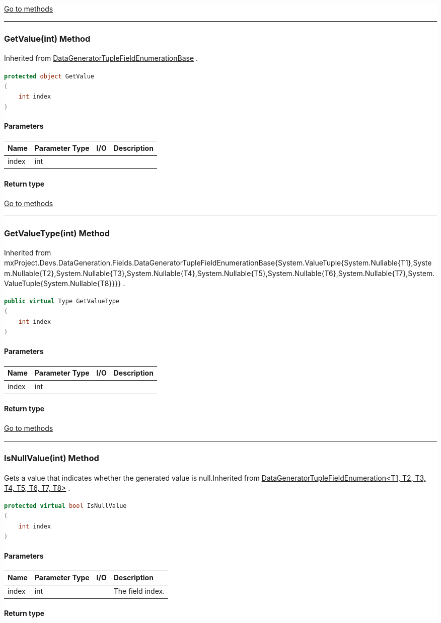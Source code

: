 
[Go to methods](#Methods)

---
### GetValue(int) Method

Inherited from  [DataGeneratorTupleFieldEnumerationBase](../mxProject.Devs.DataGeneration.Fields/DataGeneratorTupleFieldEnumerationBase.md) .
```c#
protected object GetValue
(
	int index
)
```
#### Parameters
|Name|Parameter Type|I/O|Description|
|:--|:--|:-:|:--|
| index | int |  |  |
#### Return type


[Go to methods](#Methods)

---
### GetValueType(int) Method

Inherited from  mxProject.Devs.DataGeneration.Fields.DataGeneratorTupleFieldEnumerationBase{System.ValueTuple{System.Nullable{T1},System.Nullable{T2},System.Nullable{T3},System.Nullable{T4},System.Nullable{T5},System.Nullable{T6},System.Nullable{T7},System.ValueTuple{System.Nullable{T8}}}} .
```c#
public virtual Type GetValueType
(
	int index
)
```
#### Parameters
|Name|Parameter Type|I/O|Description|
|:--|:--|:-:|:--|
| index | int |  |  |
#### Return type


[Go to methods](#Methods)

---
### IsNullValue(int) Method

Gets a value that indicates whether the generated value is null.Inherited from  [DataGeneratorTupleFieldEnumeration&lt;T1, T2, T3, T4, T5, T6, T7, T8&gt;](../mxProject.Devs.DataGeneration.Fields/DataGeneratorTupleFieldEnumeration`8.md) .
```c#
protected virtual bool IsNullValue
(
	int index
)
```
#### Parameters
|Name|Parameter Type|I/O|Description|
|:--|:--|:-:|:--|
| index | int |  | The field index. |
#### Return type
